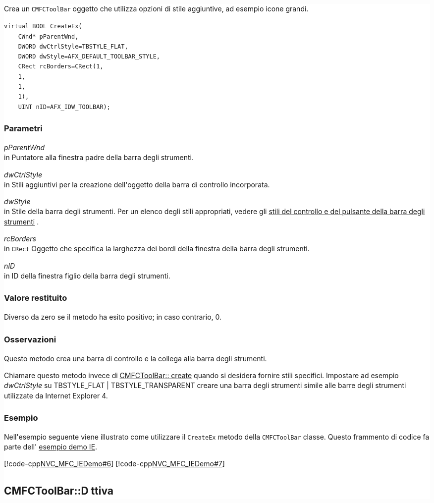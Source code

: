 Crea un `CMFCToolBar` oggetto che utilizza opzioni di stile aggiuntive, ad esempio icone grandi.

```
virtual BOOL CreateEx(
    CWnd* pParentWnd,
    DWORD dwCtrlStyle=TBSTYLE_FLAT,
    DWORD dwStyle=AFX_DEFAULT_TOOLBAR_STYLE,
    CRect rcBorders=CRect(1,
    1,
    1,
    1),
    UINT nID=AFX_IDW_TOOLBAR);
```

### <a name="parameters"></a>Parametri

*pParentWnd*<br/>
in Puntatore alla finestra padre della barra degli strumenti.

*dwCtrlStyle*<br/>
in Stili aggiuntivi per la creazione dell'oggetto della barra di controllo incorporata.

*dwStyle*<br/>
in Stile della barra degli strumenti. Per un elenco degli stili appropriati, vedere gli [stili del controllo e del pulsante della barra degli strumenti](/windows/win32/Controls/toolbar-control-and-button-styles) .

*rcBorders*<br/>
in `CRect` Oggetto che specifica la larghezza dei bordi della finestra della barra degli strumenti.

*nID*<br/>
in ID della finestra figlio della barra degli strumenti.

### <a name="return-value"></a>Valore restituito

Diverso da zero se il metodo ha esito positivo; in caso contrario, 0.

### <a name="remarks"></a>Osservazioni

Questo metodo crea una barra di controllo e la collega alla barra degli strumenti.

Chiamare questo metodo invece di [CMFCToolBar:: create](#create) quando si desidera fornire stili specifici. Impostare ad esempio *dwCtrlStyle* su TBSTYLE_FLAT | TBSTYLE_TRANSPARENT creare una barra degli strumenti simile alle barre degli strumenti utilizzate da Internet Explorer 4.

### <a name="example"></a>Esempio

Nell'esempio seguente viene illustrato come utilizzare il `CreateEx` metodo della `CMFCToolBar` classe. Questo frammento di codice fa parte dell' [esempio demo IE](../../overview/visual-cpp-samples.md).

[!code-cpp[NVC_MFC_IEDemo#6](../../mfc/reference/codesnippet/cpp/cmfctoolbar-class_1.h)]
[!code-cpp[NVC_MFC_IEDemo#7](../../mfc/reference/codesnippet/cpp/cmfctoolbar-class_3.cpp)]

## <a name="cmfctoolbardeactivate"></a><a name="deactivate"></a>CMFCToolBar::D ttiva
